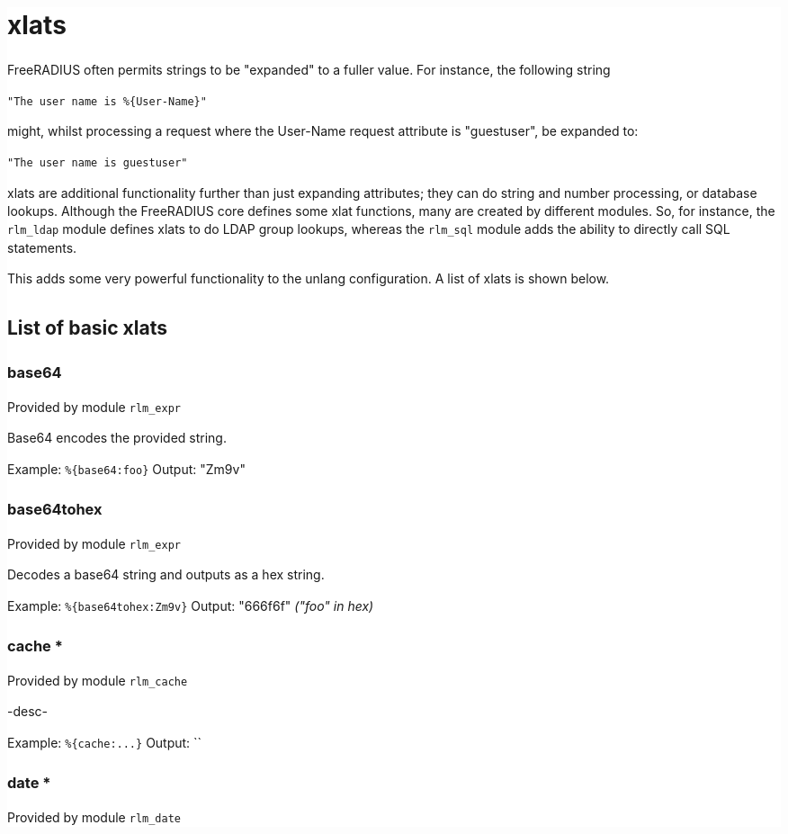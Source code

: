 xlats
=====

FreeRADIUS often permits strings to be "expanded" to a fuller
value. For instance, the following string

    "The user name is %{User-Name}"

might, whilst processing a request where the User-Name request
attribute is "guestuser", be expanded to:

    "The user name is guestuser"

xlats are additional functionality further than just expanding
attributes; they can do string and number processing, or database
lookups. Although the FreeRADIUS core defines some xlat functions,
many are created by different modules. So, for instance, the
`rlm_ldap` module defines xlats to do LDAP group lookups, whereas
the `rlm_sql` module adds the ability to directly call SQL
statements.

This adds some very powerful functionality to the unlang
configuration. A list of xlats is shown below.

List of basic xlats
-------------------

### base64

Provided by module `rlm_expr`

Base64 encodes the provided string.

Example: `%{base64:foo}`
Output: "Zm9v"

### base64tohex

Provided by module `rlm_expr`

Decodes a base64 string and outputs as a hex string.

Example: `%{base64tohex:Zm9v}`
Output: "666f6f" *("foo" in hex)*

### cache *

Provided by module `rlm_cache`

-desc-

Example: `%{cache:...}`
Output: ``

### date *

Provided by module `rlm_date`
